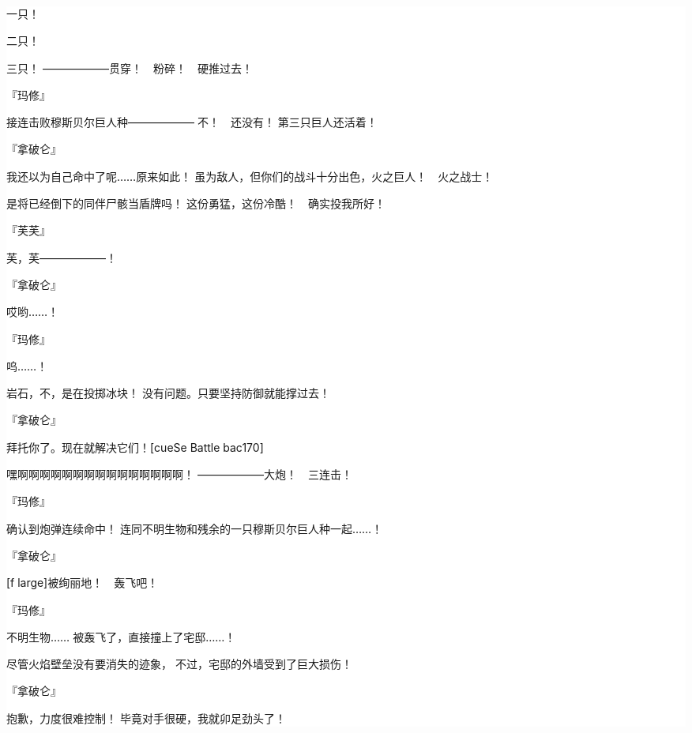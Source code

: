 一只！

二只！

三只！
——————贯穿！　粉碎！　硬推过去！

『玛修』

接连击败穆斯贝尔巨人种——————
不！　还没有！ 第三只巨人还活着！

『拿破仑』

我还以为自己命中了呢……原来如此！
虽为敌人，但你们的战斗十分出色，火之巨人！　火之战士！

是将已经倒下的同伴尸骸当盾牌吗！
这份勇猛，这份冷酷！　确实投我所好！

『芙芙』

芙，芙——————！

『拿破仑』

哎哟……！

『玛修』

呜……！

岩石，不，是在投掷冰块！
没有问题。只要坚持防御就能撑过去！

『拿破仑』

拜托你了。现在就解决它们！[cueSe Battle bac170]

嘿啊啊啊啊啊啊啊啊啊啊啊啊啊啊啊！
——————大炮！　三连击！

『玛修』

确认到炮弹连续命中！
连同不明生物和残余的一只穆斯贝尔巨人种一起……！

『拿破仑』

[f large]被绚丽地！　轰飞吧！

『玛修』

不明生物……
被轰飞了，直接撞上了宅邸……！

尽管火焰壁垒没有要消失的迹象，
不过，宅邸的外墙受到了巨大损伤！

『拿破仑』

抱歉，力度很难控制！
毕竟对手很硬，我就卯足劲头了！
